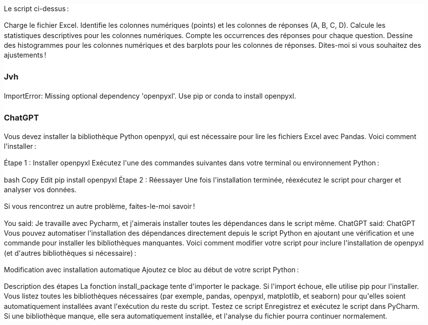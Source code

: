 Le script ci-dessus :

Charge le fichier Excel.
Identifie les colonnes numériques (points) et les colonnes de réponses (A, B, C, D).
Calcule les statistiques descriptives pour les colonnes numériques.
Compte les occurrences des réponses pour chaque question.
Dessine des histogrammes pour les colonnes numériques et des barplots pour les colonnes de réponses.
Dites-moi si vous souhaitez des ajustements !

### Jvh

ImportError: Missing optional dependency 'openpyxl'.  Use pip or conda to install openpyxl.

### ChatGPT

Vous devez installer la bibliothèque Python openpyxl, qui est nécessaire pour lire les fichiers Excel avec Pandas. Voici comment l'installer :

Étape 1 : Installer openpyxl
Exécutez l'une des commandes suivantes dans votre terminal ou environnement Python :

bash
Copy
Edit
pip install openpyxl
Étape 2 : Réessayer
Une fois l'installation terminée, réexécutez le script pour charger et analyser vos données.

Si vous rencontrez un autre problème, faites-le-moi savoir !






You said:
Je travaille avec Pycharm, et j'aimerais installer toutes les dépendances dans le script même. 
ChatGPT said:
ChatGPT
Vous pouvez automatiser l'installation des dépendances directement depuis le script Python en ajoutant une vérification et une commande pour installer les bibliothèques manquantes. Voici comment modifier votre script pour inclure l'installation de openpyxl (et d'autres bibliothèques si nécessaire) :

Modification avec installation automatique
Ajoutez ce bloc au début de votre script Python :

Description des étapes
La fonction install_package tente d'importer le package. Si l'import échoue, elle utilise pip pour l'installer.
Vous listez toutes les bibliothèques nécessaires (par exemple, pandas, openpyxl, matplotlib, et seaborn) pour qu'elles soient automatiquement installées avant l'exécution du reste du script.
Testez ce script
Enregistrez et exécutez le script dans PyCharm. Si une bibliothèque manque, elle sera automatiquement installée, et l'analyse du fichier pourra continuer normalement.
